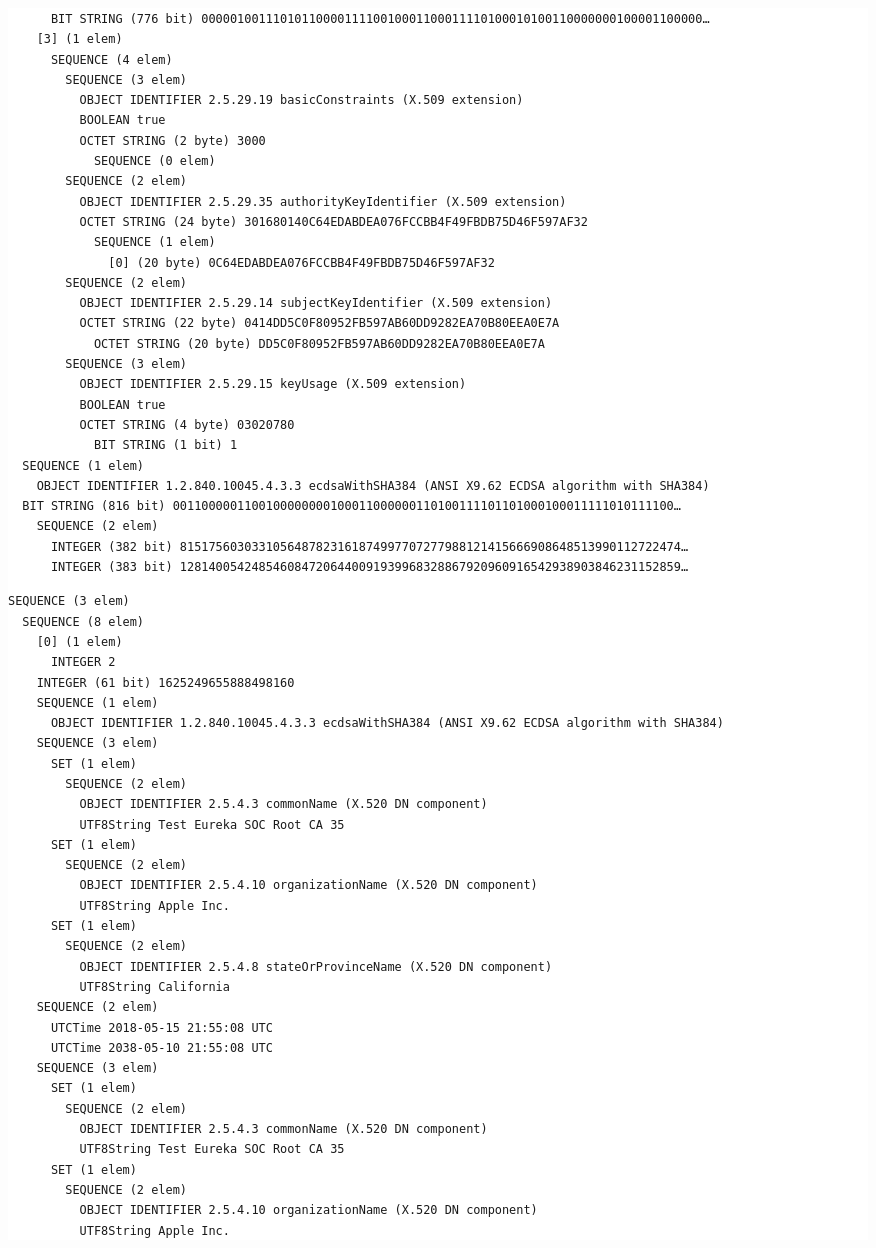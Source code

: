 ```text
      BIT STRING (776 bit) 0000010011101011000011110010001100011110100010100110000000100001100000…
    [3] (1 elem)
      SEQUENCE (4 elem)
        SEQUENCE (3 elem)
          OBJECT IDENTIFIER 2.5.29.19 basicConstraints (X.509 extension)
          BOOLEAN true
          OCTET STRING (2 byte) 3000
            SEQUENCE (0 elem)
        SEQUENCE (2 elem)
          OBJECT IDENTIFIER 2.5.29.35 authorityKeyIdentifier (X.509 extension)
          OCTET STRING (24 byte) 301680140C64EDABDEA076FCCBB4F49FBDB75D46F597AF32
            SEQUENCE (1 elem)
              [0] (20 byte) 0C64EDABDEA076FCCBB4F49FBDB75D46F597AF32
        SEQUENCE (2 elem)
          OBJECT IDENTIFIER 2.5.29.14 subjectKeyIdentifier (X.509 extension)
          OCTET STRING (22 byte) 0414DD5C0F80952FB597AB60DD9282EA70B80EEA0E7A
            OCTET STRING (20 byte) DD5C0F80952FB597AB60DD9282EA70B80EEA0E7A
        SEQUENCE (3 elem)
          OBJECT IDENTIFIER 2.5.29.15 keyUsage (X.509 extension)
          BOOLEAN true
          OCTET STRING (4 byte) 03020780
            BIT STRING (1 bit) 1
  SEQUENCE (1 elem)
    OBJECT IDENTIFIER 1.2.840.10045.4.3.3 ecdsaWithSHA384 (ANSI X9.62 ECDSA algorithm with SHA384)
  BIT STRING (816 bit) 0011000001100100000000100011000000110100111101101000100011111010111100…
    SEQUENCE (2 elem)
      INTEGER (382 bit) 8151756030331056487823161874997707277988121415666908648513990112722474…
      INTEGER (383 bit) 1281400542485460847206440091939968328867920960916542938903846231152859…
```

```text
SEQUENCE (3 elem)
  SEQUENCE (8 elem)
    [0] (1 elem)
      INTEGER 2
    INTEGER (61 bit) 1625249655888498160
    SEQUENCE (1 elem)
      OBJECT IDENTIFIER 1.2.840.10045.4.3.3 ecdsaWithSHA384 (ANSI X9.62 ECDSA algorithm with SHA384)
    SEQUENCE (3 elem)
      SET (1 elem)
        SEQUENCE (2 elem)
          OBJECT IDENTIFIER 2.5.4.3 commonName (X.520 DN component)
          UTF8String Test Eureka SOC Root CA 35
      SET (1 elem)
        SEQUENCE (2 elem)
          OBJECT IDENTIFIER 2.5.4.10 organizationName (X.520 DN component)
          UTF8String Apple Inc.
      SET (1 elem)
        SEQUENCE (2 elem)
          OBJECT IDENTIFIER 2.5.4.8 stateOrProvinceName (X.520 DN component)
          UTF8String California
    SEQUENCE (2 elem)
      UTCTime 2018-05-15 21:55:08 UTC
      UTCTime 2038-05-10 21:55:08 UTC
    SEQUENCE (3 elem)
      SET (1 elem)
        SEQUENCE (2 elem)
          OBJECT IDENTIFIER 2.5.4.3 commonName (X.520 DN component)
          UTF8String Test Eureka SOC Root CA 35
      SET (1 elem)
        SEQUENCE (2 elem)
          OBJECT IDENTIFIER 2.5.4.10 organizationName (X.520 DN component)
          UTF8String Apple Inc.
```